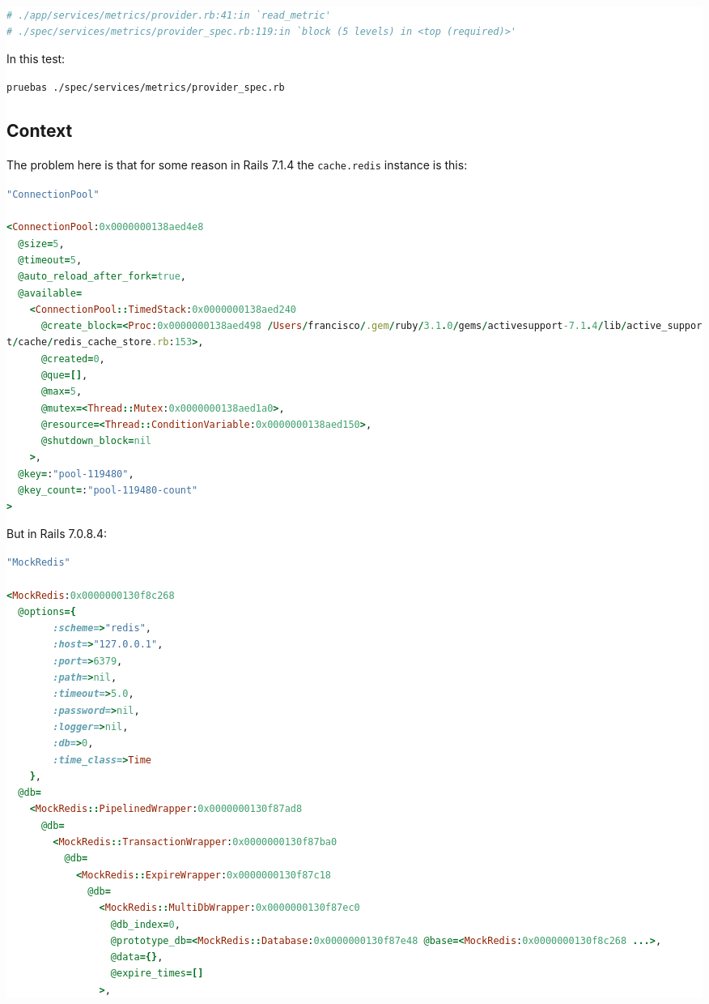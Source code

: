 ```bash
# ./app/services/metrics/provider.rb:41:in `read_metric'
# ./spec/services/metrics/provider_spec.rb:119:in `block (5 levels) in <top (required)>'
```

In this test:
```
pruebas ./spec/services/metrics/provider_spec.rb
```

## Context

The problem here is that for some reason in Rails 7.1.4 the `cache.redis` instance is this:
```ruby
"ConnectionPool"

<ConnectionPool:0x0000000138aed4e8
  @size=5,
  @timeout=5,
  @auto_reload_after_fork=true,
  @available=
    <ConnectionPool::TimedStack:0x0000000138aed240
      @create_block=<Proc:0x0000000138aed498 /Users/francisco/.gem/ruby/3.1.0/gems/activesupport-7.1.4/lib/active_support/cache/redis_cache_store.rb:153>,
      @created=0,
      @que=[],
      @max=5,
      @mutex=<Thread::Mutex:0x0000000138aed1a0>,
      @resource=<Thread::ConditionVariable:0x0000000138aed150>,
      @shutdown_block=nil
    >,
  @key=:"pool-119480",
  @key_count=:"pool-119480-count"
>
```

But in Rails 7.0.8.4:
```ruby
"MockRedis"

<MockRedis:0x0000000130f8c268
  @options={
	  	:scheme=>"redis",
	  	:host=>"127.0.0.1",
	  	:port=>6379,
	  	:path=>nil,
	  	:timeout=>5.0,
	  	:password=>nil,
	  	:logger=>nil,
	  	:db=>0,
	  	:time_class=>Time
    },
  @db=
    <MockRedis::PipelinedWrapper:0x0000000130f87ad8
      @db=
        <MockRedis::TransactionWrapper:0x0000000130f87ba0
          @db=
            <MockRedis::ExpireWrapper:0x0000000130f87c18
              @db=
                <MockRedis::MultiDbWrapper:0x0000000130f87ec0
                  @db_index=0,
                  @prototype_db=<MockRedis::Database:0x0000000130f87e48 @base=<MockRedis:0x0000000130f8c268 ...>,
                  @data={},
                  @expire_times=[]
                >,
```